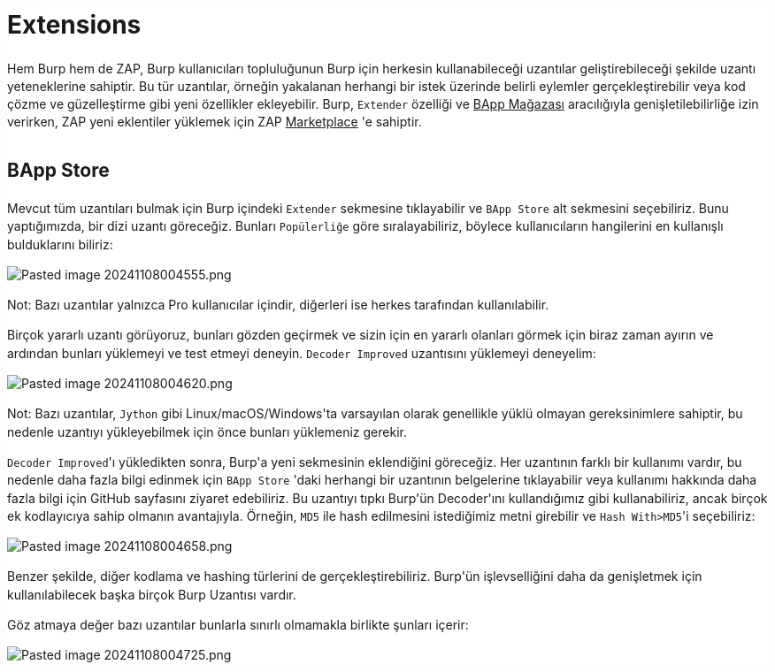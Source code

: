

# **Extensions**

Hem Burp hem de ZAP, Burp kullanıcıları topluluğunun Burp için herkesin kullanabileceği uzantılar geliştirebileceği şekilde uzantı yeteneklerine sahiptir. Bu tür uzantılar, örneğin yakalanan herhangi bir istek üzerinde belirli eylemler gerçekleştirebilir veya kod çözme ve güzelleştirme gibi yeni özellikler ekleyebilir. Burp, `Extender` özelliği ve [BApp Mağazası](https://portswigger.net/bappstore) aracılığıyla genişletilebilirliğe izin verirken, ZAP yeni eklentiler yüklemek için ZAP [Marketplace](https://www.zaproxy.org/addons/) 'e sahiptir.


## **BApp Store**

Mevcut tüm uzantıları bulmak için Burp içindeki `Extender` sekmesine tıklayabilir ve `BApp Store` alt sekmesini seçebiliriz. Bunu yaptığımızda, bir dizi uzantı göreceğiz. Bunları `Popülerliğe` göre sıralayabiliriz, böylece kullanıcıların hangilerini en kullanışlı bulduklarını biliriz:

![Pasted image 20241108004555.png](/img/user/resimler/Pasted%20image%2020241108004555.png)

Not: Bazı uzantılar yalnızca Pro kullanıcılar içindir, diğerleri ise herkes tarafından kullanılabilir.  

Birçok yararlı uzantı görüyoruz, bunları gözden geçirmek ve sizin için en yararlı olanları görmek için biraz zaman ayırın ve ardından bunları yüklemeyi ve test etmeyi deneyin. `Decoder Improved` uzantısını yüklemeyi deneyelim:

![Pasted image 20241108004620.png](/img/user/resimler/Pasted%20image%2020241108004620.png)

Not: Bazı uzantılar, `Jython` gibi Linux/macOS/Windows'ta varsayılan olarak genellikle yüklü olmayan gereksinimlere sahiptir, bu nedenle uzantıyı yükleyebilmek için önce bunları yüklemeniz gerekir.  

`Decoder Improved`'ı yükledikten sonra, Burp'a yeni sekmesinin eklendiğini göreceğiz. Her uzantının farklı bir kullanımı vardır, bu nedenle daha fazla bilgi edinmek için `BApp Store` 'daki herhangi bir uzantının belgelerine tıklayabilir veya kullanımı hakkında daha fazla bilgi için GitHub sayfasını ziyaret edebiliriz. Bu uzantıyı tıpkı Burp'ün Decoder'ını kullandığımız gibi kullanabiliriz, ancak birçok ek kodlayıcıya sahip olmanın avantajıyla. Örneğin, `MD5` ile hash edilmesini istediğimiz metni girebilir ve `Hash With>MD5`'i seçebiliriz:

![Pasted image 20241108004658.png](/img/user/resimler/Pasted%20image%2020241108004658.png)

Benzer şekilde, diğer kodlama ve hashing türlerini de gerçekleştirebiliriz. Burp'ün işlevselliğini daha da genişletmek için kullanılabilecek başka birçok Burp Uzantısı vardır.

Göz atmaya değer bazı uzantılar bunlarla sınırlı olmamakla birlikte şunları içerir:

![Pasted image 20241108004725.png](/img/user/resimler/Pasted%20image%2020241108004725.png)
